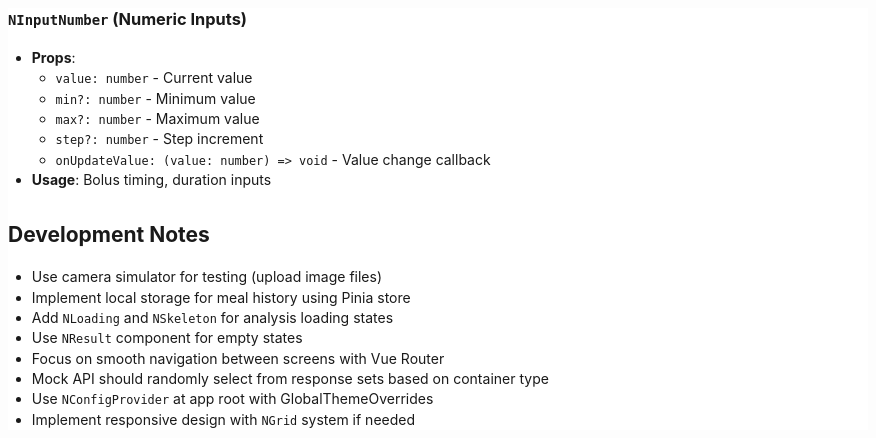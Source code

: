 ### **`NInputNumber`** (Numeric Inputs)
- **Props**: 
  - `value: number` - Current value
  - `min?: number` - Minimum value
  - `max?: number` - Maximum value
  - `step?: number` - Step increment
  - `onUpdateValue: (value: number) => void` - Value change callback
- **Usage**: Bolus timing, duration inputs

## Development Notes
- Use camera simulator for testing (upload image files)
- Implement local storage for meal history using Pinia store
- Add `NLoading` and `NSkeleton` for analysis loading states
- Use `NResult` component for empty states
- Focus on smooth navigation between screens with Vue Router
- Mock API should randomly select from response sets based on container type
- Use `NConfigProvider` at app root with GlobalThemeOverrides
- Implement responsive design with `NGrid` system if needed
